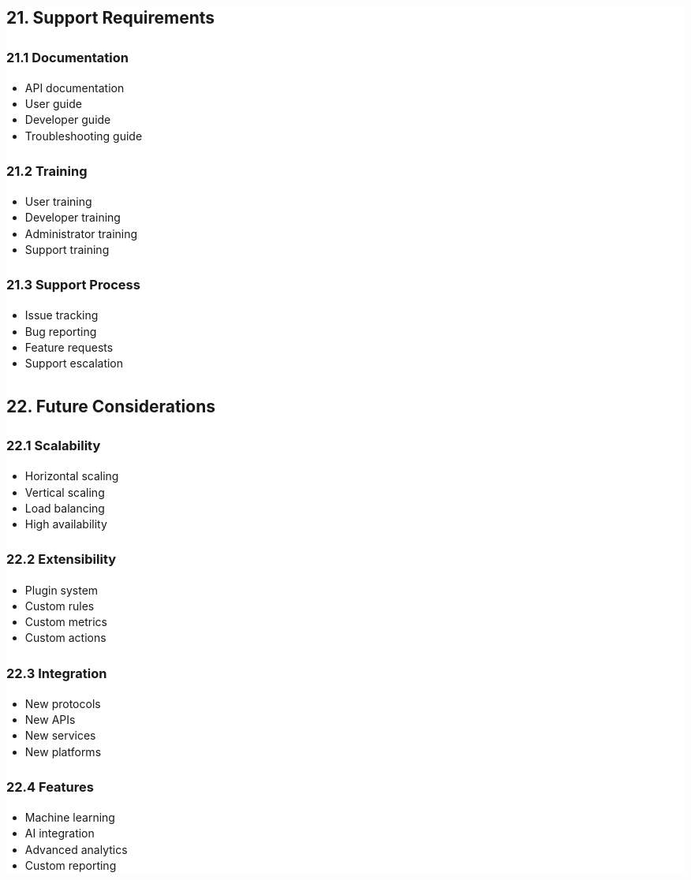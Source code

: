 ## 21. Support Requirements

### 21.1 Documentation
- API documentation
- User guide
- Developer guide
- Troubleshooting guide

### 21.2 Training
- User training
- Developer training
- Administrator training
- Support training

### 21.3 Support Process
- Issue tracking
- Bug reporting
- Feature requests
- Support escalation

## 22. Future Considerations

### 22.1 Scalability
- Horizontal scaling
- Vertical scaling
- Load balancing
- High availability

### 22.2 Extensibility
- Plugin system
- Custom rules
- Custom metrics
- Custom actions

### 22.3 Integration
- New protocols
- New APIs
- New services
- New platforms

### 22.4 Features
- Machine learning
- AI integration
- Advanced analytics
- Custom reporting
